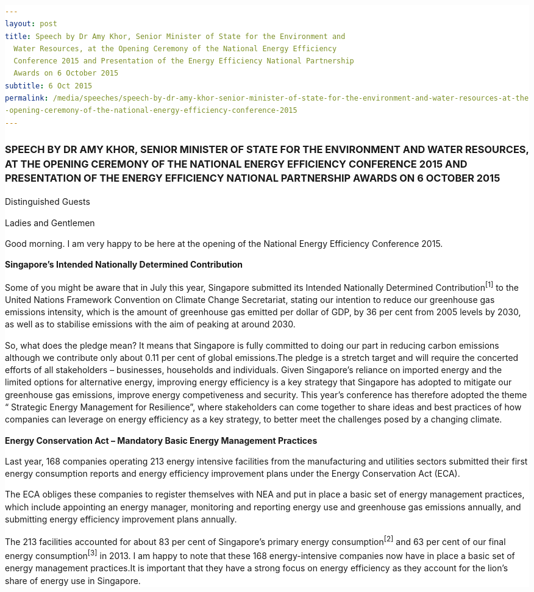 ```yaml
---
layout: post
title: ​Speech by Dr Amy Khor, Senior Minister of State for the Environment and
  Water Resources, at the Opening Ceremony of the National Energy Efficiency
  Conference 2015 and Presentation of the Energy Efficiency National Partnership
  Awards on 6 October 2015
subtitle: 6 Oct 2015
permalink: /media/speeches/speech-by-dr-amy-khor-senior-minister-of-state-for-the-environment-and-water-resources-at-the-opening-ceremony-of-the-national-energy-efficiency-conference-2015
---
```

### SPEECH BY DR AMY KHOR, SENIOR MINISTER OF STATE FOR THE ENVIRONMENT AND WATER RESOURCES, AT THE OPENING CEREMONY OF THE NATIONAL ENERGY EFFICIENCY CONFERENCE 2015 AND PRESENTATION OF THE ENERGY EFFICIENCY NATIONAL PARTNERSHIP AWARDS ON 6 OCTOBER 2015

Distinguished Guests

Ladies and Gentlemen

Good morning. I am very happy to be here at the opening of the National Energy Efficiency Conference 2015.

**Singapore’s Intended Nationally Determined Contribution**

Some of you might be aware that in July this year, Singapore submitted its Intended Nationally Determined Contribution<sup>[1]</sup> to the United Nations Framework Convention on Climate Change Secretariat, stating our intention to reduce our greenhouse gas emissions intensity, which is the amount of greenhouse gas emitted per dollar of GDP, by 36 per cent from 2005 levels by 2030, as well as to stabilise emissions with the aim of peaking at around 2030. 

So, what does the pledge mean? It means that Singapore is fully committed to doing our part in reducing carbon emissions although we contribute only about 0.11 per cent of global emissions.The pledge is a stretch target and will require the concerted efforts of all stakeholders – businesses, households and individuals. Given Singapore’s reliance on imported energy and the limited options for alternative energy, improving energy efficiency is a key strategy that Singapore has adopted to mitigate our greenhouse gas emissions, improve energy competiveness and security. This year’s conference has therefore adopted the theme “ Strategic Energy Management for Resilience”, where stakeholders can come together to share ideas and best practices of how companies can leverage on energy efficiency as a key strategy, to better meet the challenges posed by a changing climate.

**Energy Conservation Act – Mandatory Basic Energy Management Practices**

Last year, 168 companies operating 213 energy intensive facilities from the manufacturing and utilities sectors submitted their first energy consumption reports and energy efficiency improvement plans under the Energy Conservation Act (ECA).

The ECA obliges these companies to register themselves with NEA and put in place a basic set of energy management practices, which include appointing an energy manager, monitoring and reporting energy use and greenhouse gas emissions annually, and submitting energy efficiency improvement plans annually.

The 213 facilities accounted for about 83 per cent of Singapore’s primary energy consumption<sup>[2]</sup> and 63 per cent of our final energy consumption<sup>[3]</sup> in 2013. I am happy to note that these 168 energy-intensive companies now have in place a basic set of energy management practices.It is important that they have a strong focus on energy efficiency as they account for the lion’s share of energy use in Singapore. 
